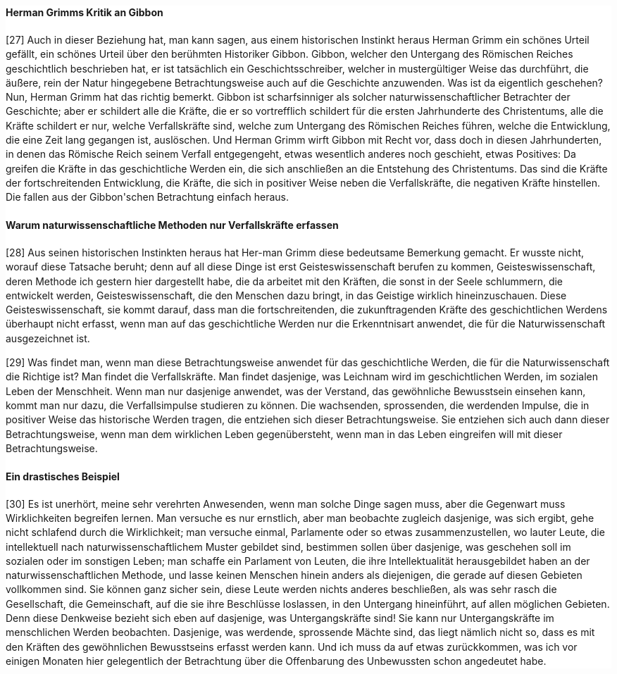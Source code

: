 #### Herman Grimms Kritik an Gibbon

[27] Auch in dieser Beziehung hat, man kann sagen, aus einem historischen Instinkt heraus Herman Grimm ein schönes Urteil gefällt, ein schönes Urteil über den berühmten Historiker Gibbon. Gibbon, welcher den Untergang des Römischen Reiches geschichtlich beschrieben hat, er ist tatsächlich ein Geschichtsschreiber, welcher in mustergültiger Weise das durchführt, die äußere, rein der Natur hingegebene Betrachtungsweise auch auf die Geschichte anzuwenden. Was ist da eigentlich geschehen? Nun, Herman Grimm hat das richtig bemerkt. Gibbon ist scharfsinniger als solcher naturwissenschaftlicher Betrachter der Geschichte; aber er schildert alle die Kräfte, die er so vortrefflich schildert für die ersten Jahrhunderte des Christentums, alle die Kräfte schildert er nur, welche Verfallskräfte sind, welche zum Untergang des Römischen Reiches führen, welche die Entwicklung, die eine Zeit lang gegangen ist, auslöschen. Und Herman Grimm wirft Gibbon mit Recht vor, dass doch in diesen Jahrhunderten, in denen das Römische Reich seinem Verfall entgegengeht, etwas wesentlich anderes noch geschieht, etwas Positives: Da greifen die Kräfte in das geschichtliche Werden ein, die sich anschließen an die Entstehung des Christentums. Das sind die Kräfte der fortschreitenden Entwicklung, die Kräfte, die sich in positiver Weise neben die Verfallskräfte, die negativen Kräfte hinstellen. Die fallen aus der Gibbon'schen Betrachtung einfach heraus.

#### Warum naturwissenschaftliche Methoden nur Verfallskräfte erfassen

[28] Aus seinen historischen Instinkten heraus hat Her-man Grimm diese bedeutsame Bemerkung gemacht. Er wusste nicht, worauf diese Tatsache beruht; denn auf all diese Dinge ist erst Geisteswissenschaft berufen zu kommen, Geisteswissenschaft, deren Methode ich gestern hier dargestellt habe, die da arbeitet mit den Kräften, die sonst in der Seele schlummern, die entwickelt werden, Geisteswissenschaft, die den Menschen dazu bringt, in das Geistige wirklich hineinzuschauen. Diese Geisteswissenschaft, sie kommt darauf, dass man die fortschreitenden, die zukunftragenden Kräfte des geschichtlichen Werdens überhaupt nicht erfasst, wenn man auf das geschichtliche Werden nur die Erkenntnisart anwendet, die für die Naturwissenschaft ausgezeichnet ist.

[29] Was findet man, wenn man diese Betrachtungsweise anwendet für das geschichtliche Werden, die für die Naturwissenschaft die Richtige ist? Man findet die Verfallskräfte. Man findet dasjenige, was Leichnam wird im geschichtlichen Werden, im sozialen Leben der Menschheit. Wenn man nur dasjenige anwendet, was der Verstand, das gewöhnliche Bewusstsein einsehen kann, kommt man nur dazu, die Verfallsimpulse studieren zu können. Die wachsenden, sprossenden, die werdenden Impulse, die in positiver Weise das historische Werden tragen, die entziehen sich dieser Betrachtungsweise. Sie entziehen sich auch dann dieser Betrachtungsweise, wenn man dem wirklichen Leben gegenübersteht, wenn man in das Leben eingreifen will mit dieser Betrachtungsweise.

#### Ein drastisches Beispiel

[30] Es ist unerhört, meine sehr verehrten Anwesenden, wenn man solche Dinge sagen muss, aber die Gegenwart muss Wirklichkeiten begreifen lernen. Man versuche es nur ernstlich, aber man beobachte zugleich dasjenige, was sich ergibt, gehe nicht schlafend durch die Wirklichkeit; man versuche einmal, Parlamente oder so etwas zusammenzustellen, wo lauter Leute, die intellektuell nach naturwissenschaftlichem Muster gebildet sind, bestimmen sollen über dasjenige, was geschehen soll im sozialen oder im sonstigen Leben; man schaffe ein Parlament von Leuten, die ihre Intellektualität herausgebildet haben an der naturwissenschaftlichen Methode, und lasse keinen Menschen hinein anders als diejenigen, die gerade auf diesen Gebieten vollkommen sind. Sie können ganz sicher sein, diese Leute werden nichts anderes beschließen, als was sehr rasch die Gesellschaft, die Gemeinschaft, auf die sie ihre Beschlüsse loslassen, in den Untergang hineinführt, auf allen möglichen Gebieten. Denn diese Denkweise bezieht sich eben auf dasjenige, was Untergangskräfte sind! Sie kann nur Untergangskräfte im menschlichen Werden beobachten. Dasjenige, was werdende, sprossende Mächte sind, das liegt nämlich nicht so, dass es mit den Kräften des gewöhnlichen Bewusstseins erfasst werden kann. Und ich muss da auf etwas zurückkommen, was ich vor einigen Monaten hier gelegentlich der Betrachtung über die Offenbarung des Unbewussten schon angedeutet habe.
